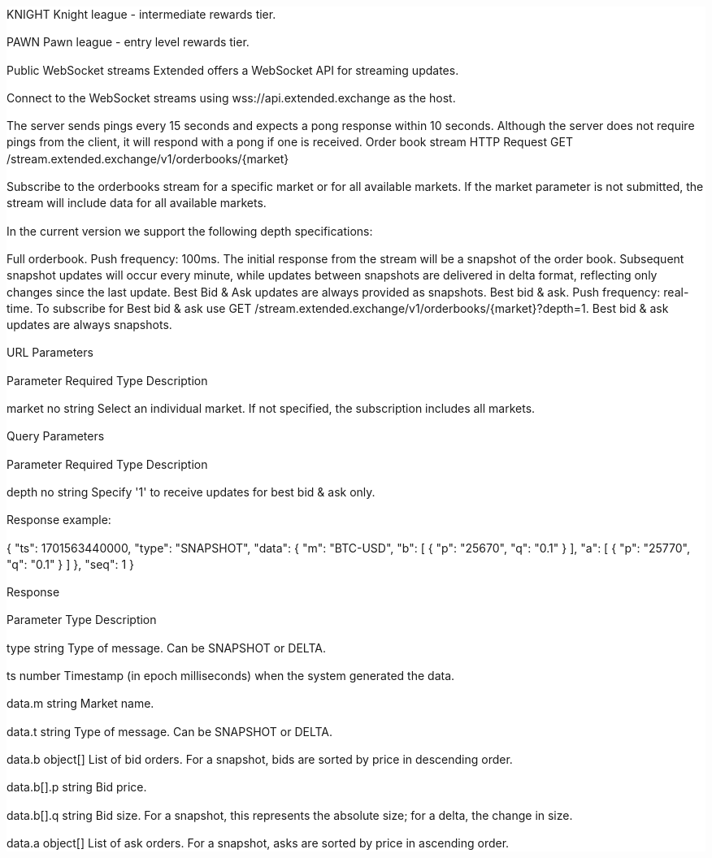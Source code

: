 KNIGHT Knight league - intermediate rewards tier.

PAWN Pawn league - entry level rewards tier.

Public WebSocket streams Extended offers a WebSocket API for streaming updates.

Connect to the WebSocket streams using wss://api.extended.exchange as the host.

The server sends pings every 15 seconds and expects a pong response within 10 seconds. Although the server does not require pings from the client, it will respond with a pong if one is received. Order book stream HTTP Request GET /stream.extended.exchange/v1/orderbooks/{market}

Subscribe to the orderbooks stream for a specific market or for all available markets. If the market parameter is not submitted, the stream will include data for all available markets.

In the current version we support the following depth specifications:

Full orderbook. Push frequency: 100ms. The initial response from the stream will be a snapshot of the order book. Subsequent snapshot updates will occur every minute, while updates between snapshots are delivered in delta format, reflecting only changes since the last update. Best Bid & Ask updates are always provided as snapshots. Best bid & ask. Push frequency: real-time. To subscribe for Best bid & ask use GET /stream.extended.exchange/v1/orderbooks/{market}?depth=1. Best bid & ask updates are always snapshots.

URL Parameters

Parameter Required Type Description

market no string Select an individual market. If not specified, the subscription includes all markets.

Query Parameters

Parameter Required Type Description

depth no string Specify '1' to receive updates for best bid & ask only.

Response example:

{ "ts": 1701563440000, "type": "SNAPSHOT", "data": { "m": "BTC-USD", "b": [ { "p": "25670", "q": "0.1" } ], "a": [ { "p": "25770", "q": "0.1" } ] }, "seq": 1 }

Response

Parameter Type Description

type string Type of message. Can be SNAPSHOT or DELTA.

ts number Timestamp (in epoch milliseconds) when the system generated the data.

data.m string Market name.

data.t string Type of message. Can be SNAPSHOT or DELTA.

data.b object[] List of bid orders. For a snapshot, bids are sorted by price in descending order.

data.b[].p string Bid price.

data.b[].q string Bid size. For a snapshot, this represents the absolute size; for a delta, the change in size.

data.a object[] List of ask orders. For a snapshot, asks are sorted by price in ascending order.
